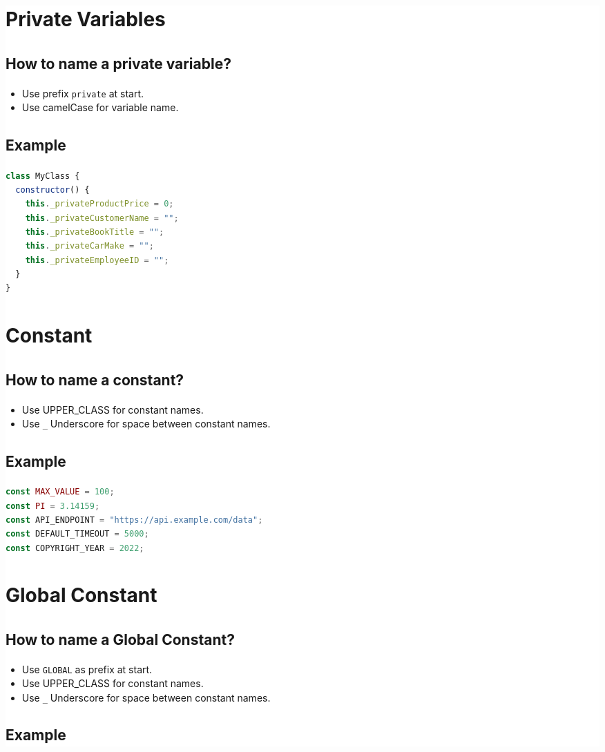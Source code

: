 # Private Variables

## How to name a private variable?

- Use prefix `private` at start.
- Use camelCase for variable name.

## Example

```javascript
class MyClass {
  constructor() {
    this._privateProductPrice = 0;
    this._privateCustomerName = "";
    this._privateBookTitle = "";
    this._privateCarMake = "";
    this._privateEmployeeID = "";
  }
}
```

# Constant

## How to name a constant?

- Use UPPER_CLASS for constant names.
- Use `_` Underscore for space between constant names.

## Example

```javascript
const MAX_VALUE = 100;
const PI = 3.14159;
const API_ENDPOINT = "https://api.example.com/data";
const DEFAULT_TIMEOUT = 5000;
const COPYRIGHT_YEAR = 2022;
```

# Global Constant

## How to name a Global Constant?

- Use `GLOBAL` as prefix at start.
- Use UPPER_CLASS for constant names.
- Use `_` Underscore for space between constant names.

## Example
